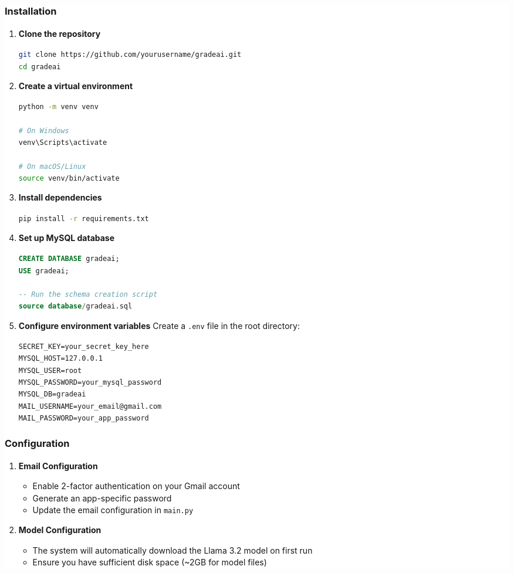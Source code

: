 ### Installation

1. **Clone the repository**
   ```bash
   git clone https://github.com/yourusername/gradeai.git
   cd gradeai
   ```

2. **Create a virtual environment**
   ```bash
   python -m venv venv
   
   # On Windows
   venv\Scripts\activate
   
   # On macOS/Linux
   source venv/bin/activate
   ```

3. **Install dependencies**
   ```bash
   pip install -r requirements.txt
   ```

4. **Set up MySQL database**
   ```sql
   CREATE DATABASE gradeai;
   USE gradeai;
   
   -- Run the schema creation script
   source database/gradeai.sql 
   ```

5. **Configure environment variables**
   Create a `.env` file in the root directory:
   ```env
   SECRET_KEY=your_secret_key_here
   MYSQL_HOST=127.0.0.1
   MYSQL_USER=root
   MYSQL_PASSWORD=your_mysql_password
   MYSQL_DB=gradeai
   MAIL_USERNAME=your_email@gmail.com
   MAIL_PASSWORD=your_app_password
   ```

### Configuration

1. **Email Configuration**
   - Enable 2-factor authentication on your Gmail account
   - Generate an app-specific password
   - Update the email configuration in `main.py`

2. **Model Configuration**
   - The system will automatically download the Llama 3.2 model on first run
   - Ensure you have sufficient disk space (~2GB for model files)
